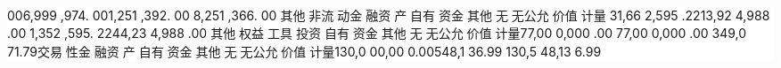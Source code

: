 006,999
,974.
001,251
,392.
00
8,251
,366.
00
其他
非流
动金
融资
产
自有
资金
其他
无
无公允
价值
计量
31,66
2,595
.2213,92
4,988
.00
1,352
,595.
2244,23
4,988
.00
其他
权益
工具
投资
自有
资金
其他
无
无公允
价值
计量77,00
0,000
.00
77,00
0,000
.00
349,0
71.79交易
性金
融资
产
自有
资金
其他
无
无公允
价值
计量130,0
00,00
0.00548,1
36.99
130,5
48,13
6.99
